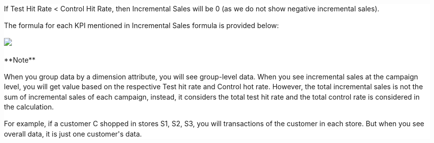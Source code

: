 If Test Hit Rate &lt; Control Hit Rate, then Incremental Sales will be 0 (as we do not show negative incremental sales).

The formula for each KPI mentioned in Incremental Sales formula is provided below:

<Image width="80%" src="https://files.readme.io/1651de2-IncrementalSales2.png" ></Image>

<Note title="Note">
**Note**

When you group data by a dimension attribute, you will see group-level data. When you see incremental sales at the campaign level, you will get value based on the respective Test hit rate and Control hot rate. However, the total incremental sales is not the sum of incremental sales of each campaign, instead, it considers the total test hit rate and the total control rate is considered in the calculation.

For example, if a customer C shopped in stores S1, S2, S3, you will transactions of the customer in each store. But when you see overall data, it is just one customer's data.
</Note>